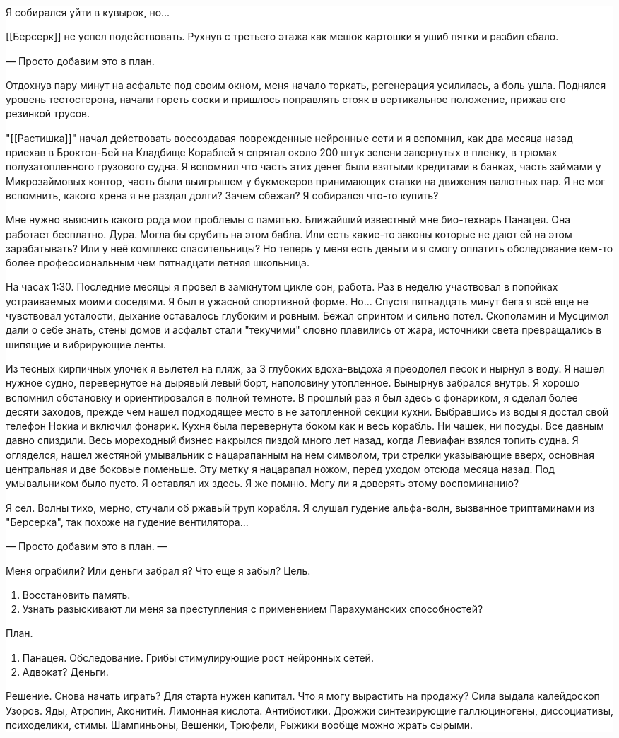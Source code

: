 Я собирался уйти в кувырок, но...

[[Берсерк]] не успел подействовать. Рухнув с третьего этажа как мешок картошки я ушиб пятки и разбил ебало.

— Просто добавим это в план.

Отдохнув пару минут на асфальте под своим окном, меня начало торкать, регенерация усилилась, а боль ушла. Поднялся уровень тестостерона, начали гореть соски и пришлось поправлять стояк в вертикальное положение, прижав его резинкой трусов.

"[[Растишка]]" начал действовать воссоздавая поврежденные нейронные сети и я вспомнил, как два месяца назад приехав в Броктон-Бей на Кладбище Кораблей я спрятал около 200 штук зелени завернутых в пленку, в трюмах полузатопленного грузового судна. Я вспомнил что часть этих денег были взятыми кредитами в банках, часть займами у Микрозаймовых контор, часть были выигрышем у букмекеров принимающих ставки на движения валютных пар. Я не мог вспомнить, какого хрена я не раздал долги? Зачем сбежал? Я собирался что-то купить?

Мне нужно выяснить какого рода мои проблемы с памятью. Ближайший известный мне био-технарь Панацея. Она работает бесплатно. Дура. Могла бы срубить на этом бабла. Или есть какие-то законы которые не дают ей на этом зарабатывать? Или у неё комплекс спасительницы? Но теперь у меня есть деньги и я смогу оплатить обследование кем-то более профессиональным чем пятнадцати летняя школьница.

На часах 1:30. Последние месяцы я провел в замкнутом цикле сон, работа. Раз в неделю участвовал в попойках устраиваемых моими соседями. Я был в ужасной спортивной форме. Но... Спустя пятнадцать минут бега я всё еще не чувствовал усталости, дыхание оставалось глубоким и ровным. Бежал спринтом и сильно потел. Скополамин и Мусцимол дали о себе знать, стены домов и асфальт стали "текучими" словно плавились от жара, источники света превращались в шипящие и вибрирующие ленты.

Из тесных кирпичных улочек я вылетел на пляж, за 3 глубоких вдоха-выдоха я преодолел песок и нырнул в воду. Я нашел нужное судно, перевернутое на дырявый левый борт, наполовину утопленное. Вынырнув забрался внутрь. Я хорошо вспомнил обстановку и ориентировался в полной темноте. В прошлый раз я был здесь с фонариком, я сделал более десяти заходов, прежде чем нашел подходящее место в не затопленной секции кухни. Выбравшись из воды я достал свой телефон Нокиа и включил фонарик. Кухня была перевернута боком как и весь корабль. Ни чашек, ни посуды. Все давным давно спиздили. Весь мореходный бизнес накрылся пиздой много лет назад, когда Левиафан взялся топить судна. Я огляделся, нашел жестяной умывальник с нацарапанным на нем символом, три стрелки указывающие вверх, основная центральная и две боковые поменьше. Эту метку я нацарапал ножом, перед уходом отсюда месяца назад. Под умывальником было пусто. Я оставлял их здесь. Я же помню. Могу ли я доверять этому воспоминанию?

Я сел. Волны тихо, мерно, стучали об ржавый труп корабля. Я слушал гудение альфа-волн, вызванное триптаминами из "Берсерка", так похоже на гудение вентилятора...

— Просто добавим это в план. —

Меня ограбили? Или деньги забрал я? Что еще я забыл? Цель.
1. Восстановить память.
2. Узнать разыскивают ли меня за преступления с применением Парахуманских способностей?

План.
1. Панацея. Обследование. Грибы стимулирующие рост нейронных сетей.
2. Адвокат? Деньги.

Решение.
Снова начать играть? Для старта нужен капитал. Что я могу вырастить на продажу? Сила выдала калейдоскоп Узоров. Яды, Атропин, Аконити́н. Лимонная кислота. Антибиотики. Дрожжи синтезирующие галлюциногены, диссоциативы, психоделики, стимы. Шампиньоны, Вешенки, Трюфели, Рыжики вообще можно жрать сырыми.
